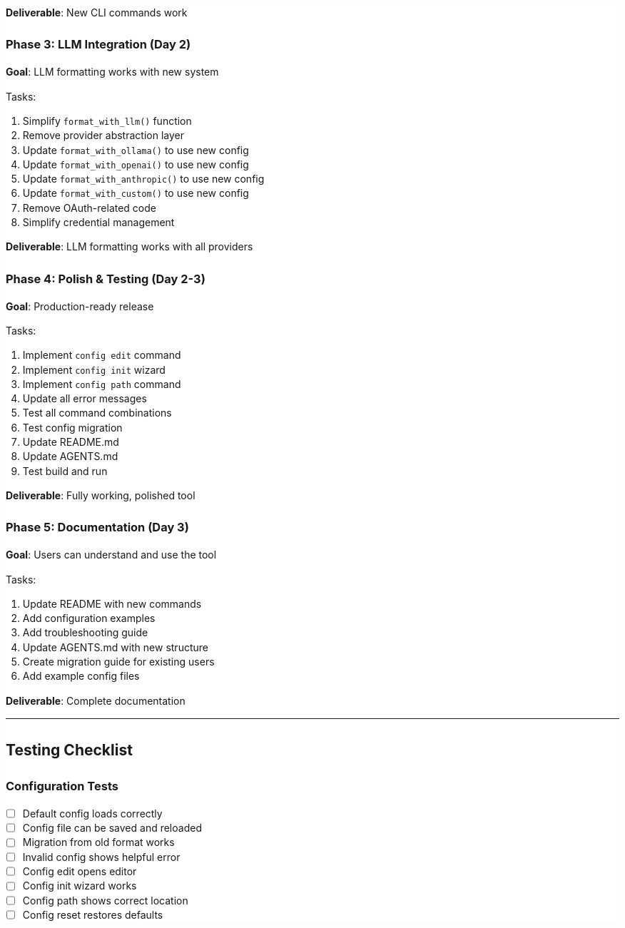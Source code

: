 **Deliverable**: New CLI commands work

### Phase 3: LLM Integration (Day 2)
**Goal**: LLM formatting works with new system

Tasks:
1. Simplify `format_with_llm()` function
2. Remove provider abstraction layer
3. Update `format_with_ollama()` to use new config
4. Update `format_with_openai()` to use new config
5. Update `format_with_anthropic()` to use new config
6. Update `format_with_custom()` to use new config
7. Remove OAuth-related code
8. Simplify credential management

**Deliverable**: LLM formatting works with all providers

### Phase 4: Polish & Testing (Day 2-3)
**Goal**: Production-ready release

Tasks:
1. Implement `config edit` command
2. Implement `config init` wizard
3. Implement `config path` command
4. Update all error messages
5. Test all command combinations
6. Test config migration
7. Update README.md
8. Update AGENTS.md
9. Test build and run

**Deliverable**: Fully working, polished tool

### Phase 5: Documentation (Day 3)
**Goal**: Users can understand and use the tool

Tasks:
1. Update README with new commands
2. Add configuration examples
3. Add troubleshooting guide
4. Update AGENTS.md with new structure
5. Create migration guide for existing users
6. Add example config files

**Deliverable**: Complete documentation

---

## Testing Checklist

### Configuration Tests
- [ ] Default config loads correctly
- [ ] Config file can be saved and reloaded
- [ ] Migration from old format works
- [ ] Invalid config shows helpful error
- [ ] Config edit opens editor
- [ ] Config init wizard works
- [ ] Config path shows correct location
- [ ] Config reset restores defaults
